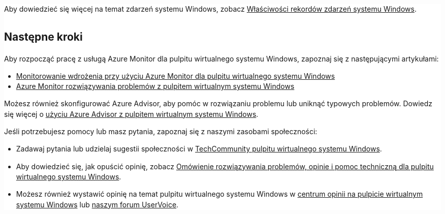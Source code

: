 Aby dowiedzieć się więcej na temat zdarzeń systemu Windows, zobacz [Właściwości rekordów zdarzeń systemu Windows](../azure-monitor/platform/data-sources-windows-events.md).

## <a name="next-steps"></a>Następne kroki

Aby rozpocząć pracę z usługą Azure Monitor dla pulpitu wirtualnego systemu Windows, zapoznaj się z następującymi artykułami:

- [Monitorowanie wdrożenia przy użyciu Azure Monitor dla pulpitu wirtualnego systemu Windows](azure-monitor.md)
- [Azure Monitor rozwiązywania problemów z pulpitem wirtualnym systemu Windows](troubleshoot-azure-monitor.md)

Możesz również skonfigurować Azure Advisor, aby pomóc w rozwiązaniu problemu lub uniknąć typowych problemów. Dowiedz się więcej o [użyciu Azure Advisor z pulpitem wirtualnym systemu Windows](azure-advisor.md).

Jeśli potrzebujesz pomocy lub masz pytania, zapoznaj się z naszymi zasobami społeczności:

- Zadawaj pytania lub udzielaj sugestii społeczności w [TechCommunity pulpitu wirtualnego systemu Windows](https://techcommunity.microsoft.com/t5/Windows-Virtual-Desktop/bd-p/WindowsVirtualDesktop).
   
- Aby dowiedzieć się, jak opuścić opinię, zobacz [Omówienie rozwiązywania problemów, opinie i pomoc techniczną dla pulpitu wirtualnego systemu Windows](troubleshoot-set-up-overview.md#report-issues).

- Możesz również wystawić opinię na temat pulpitu wirtualnego systemu Windows w [centrum opinii na pulpicie wirtualnym systemu Windows](https://support.microsoft.com/help/4021566/windows-10-send-feedback-to-microsoft-with-feedback-hub-app) lub [naszym forum UserVoice](https://windowsvirtualdesktop.uservoice.com/forums/921118-general).
